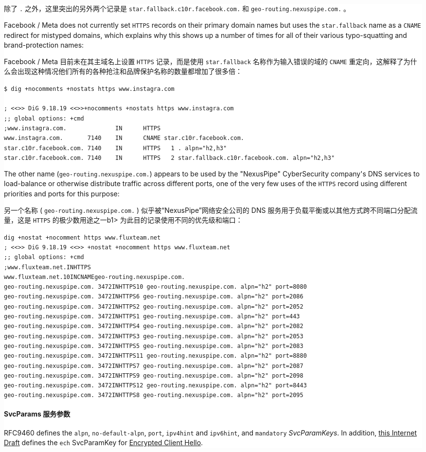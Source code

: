 除了 `.` 之外，这里突出的另外两个记录是 `star.fallback.c10r.facebook.com.` 和 `geo-routing.nexuspipe.com.` 。

Facebook / Meta does not currently set `HTTPS` records on their primary domain names but uses the `star.fallback` name as a `CNAME` redirect for mistyped domains, which explains why this shows up a number of times for all of their various typo-squatting and brand-protection names:  

Facebook / Meta 目前未在其主域名上设置 `HTTPS` 记录，而是使用 `star.fallback` 名称作为输入错误的域的 `CNAME` 重定向，这解释了为什么会出现这种情况他们所有的各种抢注和品牌保护名称的数量都增加了很多倍：

```
$ dig +nocomments +nostats https www.instagra.com

; <<>> DiG 9.18.19 <<>>+nocomments +nostats https www.instagra.com
;; global options: +cmd
;www.instagra.com.              IN      HTTPS
www.instagra.com.       7140    IN      CNAME star.c10r.facebook.com.
star.c10r.facebook.com. 7140    IN      HTTPS   1 . alpn="h2,h3"
star.c10r.facebook.com. 7140    IN      HTTPS   2 star.fallback.c10r.facebook.com. alpn="h2,h3"

```

The other name (`geo-routing.nexuspipe.com.`) appears to be used by the "NexusPipe" CyberSecurity company's DNS services to load-balance or otherwise distribute traffic across different ports, one of the very few uses of the `HTTPS` record using different priorities and ports for this purpose:  

另一个名称 ( `geo-routing.nexuspipe.com.` ) 似乎被“NexusPipe”网络安全公司的 DNS 服务用于负载平衡或以其他方式跨不同端口分配流量，这是 `HTTPS` 的极少数用途之一b1> 为此目的记录使用不同的优先级和端口：

```
dig +nostat +nocomment https www.fluxteam.net
; <<>> DiG 9.18.19 <<>> +nostat +nocomment https www.fluxteam.net
;; global options: +cmd
;www.fluxteam.net.INHTTPS
www.fluxteam.net.10INCNAMEgeo-routing.nexuspipe.com.
geo-routing.nexuspipe.com. 3472INHTTPS10 geo-routing.nexuspipe.com. alpn="h2" port=8080
geo-routing.nexuspipe.com. 3472INHTTPS6 geo-routing.nexuspipe.com. alpn="h2" port=2086
geo-routing.nexuspipe.com. 3472INHTTPS2 geo-routing.nexuspipe.com. alpn="h2" port=2052
geo-routing.nexuspipe.com. 3472INHTTPS1 geo-routing.nexuspipe.com. alpn="h2" port=443
geo-routing.nexuspipe.com. 3472INHTTPS4 geo-routing.nexuspipe.com. alpn="h2" port=2082
geo-routing.nexuspipe.com. 3472INHTTPS3 geo-routing.nexuspipe.com. alpn="h2" port=2053
geo-routing.nexuspipe.com. 3472INHTTPS5 geo-routing.nexuspipe.com. alpn="h2" port=2083
geo-routing.nexuspipe.com. 3472INHTTPS11 geo-routing.nexuspipe.com. alpn="h2" port=8880
geo-routing.nexuspipe.com. 3472INHTTPS7 geo-routing.nexuspipe.com. alpn="h2" port=2087
geo-routing.nexuspipe.com. 3472INHTTPS9 geo-routing.nexuspipe.com. alpn="h2" port=2098
geo-routing.nexuspipe.com. 3472INHTTPS12 geo-routing.nexuspipe.com. alpn="h2" port=8443
geo-routing.nexuspipe.com. 3472INHTTPS8 geo-routing.nexuspipe.com. alpn="h2" port=2095

```

#### SvcParams 服务参数

RFC9460 defines the `alpn`, `no-default-alpn`, `port`, `ipv4hint` and `ipv6hint`, and `mandatory` _SvcParamKeys_. In addition, [this Internet Draft](https://datatracker.ietf.org/doc/draft-ietf-tls-svcb-ech/) defines the `ech` SvcParamKey for [Encrypted Client Hello](https://datatracker.ietf.org/doc/draft-ietf-tls-esni/).  
